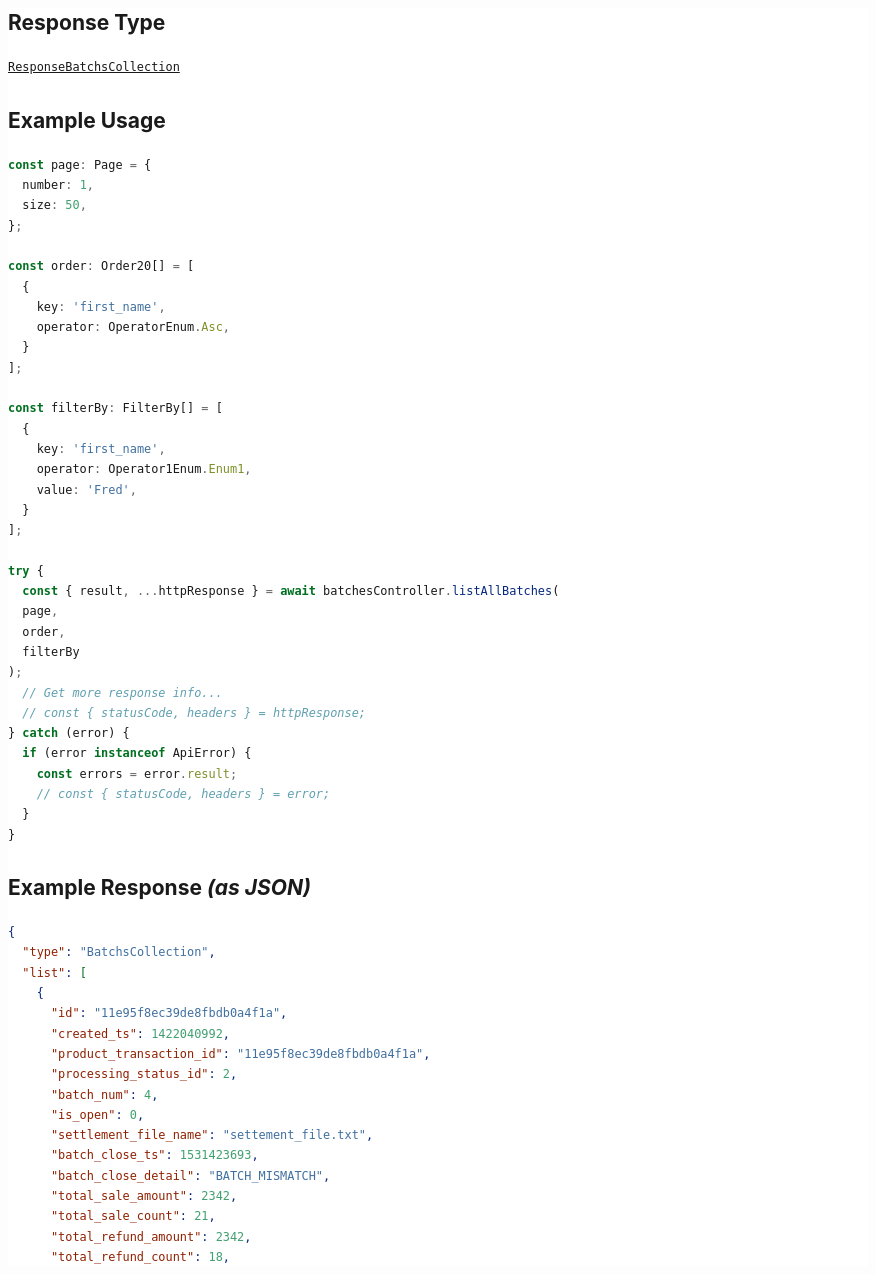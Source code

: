 ## Response Type

[`ResponseBatchsCollection`](../../doc/models/response-batchs-collection.md)

## Example Usage

```ts
const page: Page = {
  number: 1,
  size: 50,
};

const order: Order20[] = [
  {
    key: 'first_name',
    operator: OperatorEnum.Asc,
  }
];

const filterBy: FilterBy[] = [
  {
    key: 'first_name',
    operator: Operator1Enum.Enum1,
    value: 'Fred',
  }
];

try {
  const { result, ...httpResponse } = await batchesController.listAllBatches(
  page,
  order,
  filterBy
);
  // Get more response info...
  // const { statusCode, headers } = httpResponse;
} catch (error) {
  if (error instanceof ApiError) {
    const errors = error.result;
    // const { statusCode, headers } = error;
  }
}
```

## Example Response *(as JSON)*

```json
{
  "type": "BatchsCollection",
  "list": [
    {
      "id": "11e95f8ec39de8fbdb0a4f1a",
      "created_ts": 1422040992,
      "product_transaction_id": "11e95f8ec39de8fbdb0a4f1a",
      "processing_status_id": 2,
      "batch_num": 4,
      "is_open": 0,
      "settlement_file_name": "settement_file.txt",
      "batch_close_ts": 1531423693,
      "batch_close_detail": "BATCH_MISMATCH",
      "total_sale_amount": 2342,
      "total_sale_count": 21,
      "total_refund_amount": 2342,
      "total_refund_count": 18,
```